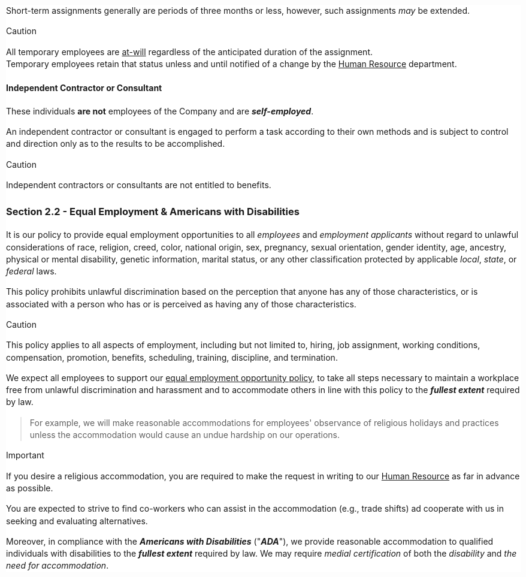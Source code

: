 Short-term assignments generally are periods of three months or less, however, such assignments _may_ be extended. <br />

> [!CAUTION]
> All temporary employees are [at-will](/main/department/human-resource/resources/handbook/section1#section-14---at-will-employment) regardless of the anticipated duration of the assignment. <br />
> Temporary employees retain that status unless and until notified of a change by the [Human Resource](mailto:hr@devneta.org) department.

#### Independent Contractor or Consultant

These individuals **are not** employees of the Company and are **_self-employed_**. <br />

An independent contractor or consultant is engaged to perform a task according to their own methods and is subject to control and direction only as to the results to be accomplished. 

> [!CAUTION]
> Independent contractors or consultants are not entitled to benefits.

### Section 2.2 - Equal Employment & Americans with Disabilities

It is our policy to provide equal employment opportunities to all _employees_ and _employment applicants_ without regard to unlawful considerations of race, religion, creed, color, national origin, sex, pregnancy, sexual orientation, gender identity, age, ancestry, physical or mental disability, genetic information, marital status, or any other classification protected by applicable _local_, _state_, or _federal_ laws. <br />

This policy prohibits unlawful discrimination based on the perception that anyone has any of those characteristics, or is associated with a person who has or is perceived as having any of those characteristics. <br />

> [!CAUTION]
> This policy applies to all aspects of employment, including but not limited to, hiring, job assignment, working conditions, compensation, promotion, benefits, scheduling, training, discipline, and termination. <br />

We expect all employees to support our [equal employment opportunity policy](#section-22-equal-employment--americans-with-disabilities), to take all steps necessary to maintain a workplace free from unlawful discrimination and harassment and to accommodate others in line with this policy to the **_fullest extent_** required by law.
> For example, we will make reasonable accommodations for employees' observance of religious holidays and practices unless the accommodation would cause an undue hardship on our operations.

> [!IMPORTANT]
> If you desire a religious accommodation, you are required to make the request in writing to our [Human Resource](mailto:hr@devneta.org) as far in advance as possible.

You are expected to strive to find co-workers who can assist in the accommodation (e.g., trade shifts) ad cooperate with us in seeking and evaluating alternatives. <br />

Moreover, in compliance with the **_Americans with Disabilities_** ("**_ADA_**"), we provide reasonable accommodation to qualified individuals with disabilities to the **_fullest extent_** required by law. We may require _medial certification_ of both the _disability_ and _the need for accommodation_.
